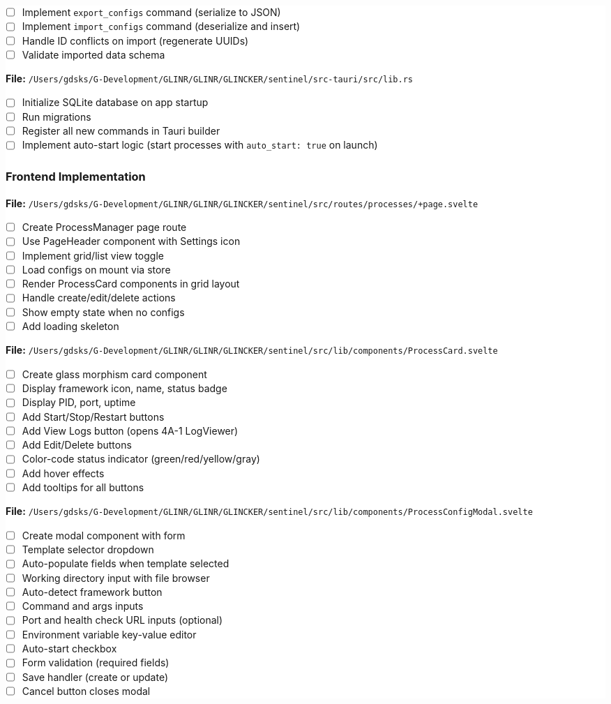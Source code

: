 - [ ] Implement `export_configs` command (serialize to JSON)
- [ ] Implement `import_configs` command (deserialize and insert)
- [ ] Handle ID conflicts on import (regenerate UUIDs)
- [ ] Validate imported data schema

**File:** `/Users/gdsks/G-Development/GLINR/GLINR/GLINCKER/sentinel/src-tauri/src/lib.rs`

- [ ] Initialize SQLite database on app startup
- [ ] Run migrations
- [ ] Register all new commands in Tauri builder
- [ ] Implement auto-start logic (start processes with `auto_start: true` on launch)

### Frontend Implementation

**File:** `/Users/gdsks/G-Development/GLINR/GLINR/GLINCKER/sentinel/src/routes/processes/+page.svelte`

- [ ] Create ProcessManager page route
- [ ] Use PageHeader component with Settings icon
- [ ] Implement grid/list view toggle
- [ ] Load configs on mount via store
- [ ] Render ProcessCard components in grid layout
- [ ] Handle create/edit/delete actions
- [ ] Show empty state when no configs
- [ ] Add loading skeleton

**File:** `/Users/gdsks/G-Development/GLINR/GLINR/GLINCKER/sentinel/src/lib/components/ProcessCard.svelte`

- [ ] Create glass morphism card component
- [ ] Display framework icon, name, status badge
- [ ] Display PID, port, uptime
- [ ] Add Start/Stop/Restart buttons
- [ ] Add View Logs button (opens 4A-1 LogViewer)
- [ ] Add Edit/Delete buttons
- [ ] Color-code status indicator (green/red/yellow/gray)
- [ ] Add hover effects
- [ ] Add tooltips for all buttons

**File:** `/Users/gdsks/G-Development/GLINR/GLINR/GLINCKER/sentinel/src/lib/components/ProcessConfigModal.svelte`

- [ ] Create modal component with form
- [ ] Template selector dropdown
- [ ] Auto-populate fields when template selected
- [ ] Working directory input with file browser
- [ ] Auto-detect framework button
- [ ] Command and args inputs
- [ ] Port and health check URL inputs (optional)
- [ ] Environment variable key-value editor
- [ ] Auto-start checkbox
- [ ] Form validation (required fields)
- [ ] Save handler (create or update)
- [ ] Cancel button closes modal
